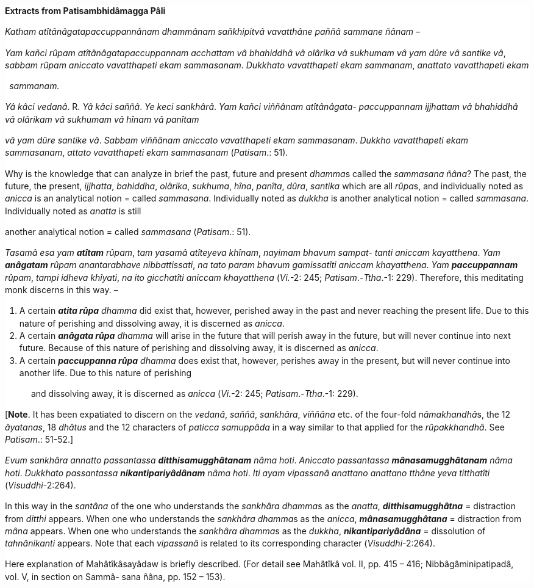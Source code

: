 **Extracts from Patisambhidâmagga Pâli** 

*Katham atîtânâgatapaccuppannânam dhammânam sañkhipitvâ vavatthâne paññâ  sammane ñânam –* 

*Yam kañci rûpam atîtânâgatapaccuppannam acchattam vâ bhahiddhâ vâ olârika vâ sukhumam vâ yam dûre vâ santike vâ*, *sabbam rûpam aniccato vavatthapeti ekam sammasanam*.  *Dukkhato vavatthapeti ekam sammanam*, *anattato vavatthapeti ekam* 

` `*sammanam.*  

*Yâ kâci vedanâ*.  R.  *Yâ kâci saññâ*.  *Ye keci sankhârâ*.  *Yam kañci viññânam atîtânâgata- paccuppannam ijjhattam vâ bhahiddhâ vâ olârikam vâ sukhumam vâ hînam vâ panîtam* 

*vâ yam dûre santike vâ*.  *Sabbam viññânam aniccato vavatthapeti ekam sammasanam*. *Dukkho vavatthapeti ekam sammasanam*,  *attato vavatthapeti ekam sammasanam*  (*Patisam*.: 51). 

Why is the knowledge that can analyze in brief the past, future and present *dhamma*s called the *sammasana ñâna*?  The past, the future, the present, *ijjhatta*, *bahiddha*, *olârika*, *sukhuma*,  *hîna*,  *panîta*,  *dûra*,  *santika*  which  are  all  *rûpa*s,  and  individually  noted  as *anicca* is an analytical notion = called *sammasana*.  Individually noted as *dukkha* is another analytical notion  =  called  *sammasana*.  Individually noted as  *anatta*  is still  

another analytical notion = called *sammasana* (*Patisam*.: 51). 

*Tasamâ esa yam **atîtam** rûpam*, *tam yasamâ atîteyeva khînam*, *nayimam bhavum sampat- tanti aniccam kayatthena*.  *Yam **anâgatam** rûpam anantarabhave nibbattissati*, *na tato param bhavum gamissatîti aniccam khayatthena*.  *Yam **paccuppannam** rûpam*, *tampi  idheva khîyati*, *na ito gicchatîti aniccam khayatthena* (*Vi.*-2: 245; *Patisam*.-*Ttha*.-1: 229). Therefore, this meditating monk discerns in this way. – 

1. A certain ***atita rûpa** dhamma* did exist  that, however, perished away in the past and never reaching the present life.  Due to this nature of perishing and dissolving away, it is discerned as *anicca*. 
1. A certain ***anâgata rûpa** dhamma* will arise in the future that will perish away in the future, but will never continue into next future. Because of this nature of perishing and dissolving away, it is discerned as *anicca*. 
1. A certain ***paccuppanna rûpa*** *dhamma* does exist that, however, perishes away in the present, but will never continue into another life. Due to this nature of perishing  

`      `and dissolving away, it is discerned as *anicca* (*Vi.*-2: 245; *Patisam*.-*Ttha*.-1: 229). 

[**Note**.  It has been expatiated to discern on the *vedanâ*, *saññâ*, *sankhâra*, *viññâna* etc. of the four-fold *nâmakhandhâ*s, the 12 *âyatanas*, 18 *dhâtus* and the 12 characters of *paticca samuppâda* in a way similar to that applied for the  *rûpakkhandhâ*.   See  *Patisam*.: 51-52.] 

*Evum sankhâra annatto passantassa **ditthisamugghâtanam** nâma hoti*.  *Aniccato passantassa **mânasamugghâtanam** nâma hoti*.  *Dukkhato passantassa **nikantipariyâdânam** nâma hoti*.  *Iti ayam vipassanâ anattano anattano tthâne yeva  titthatîti* (*Visuddhi*-2:264). 

In this way in the *santâna* of the one who understands the *sankhâra dhamma*s as the  *anatta*,  ***ditthisamugghâtna***  =  distraction  from  *ditthi*  appears.  When  one  who understands the *sankhâra dhamma*s as the *anicca*, ***mânasamugghâtana*** = distraction  from *mâna* appears. When one who understands the *sankhâra dhamma*s as the *dukkha*, ***nikantipariyâdâna*** = dissolution of *tahnânikanti* appears.  Note that each *vipassanâ* is  related to its corresponding character (*Visuddhi*-2:264). 

Here  explanation  of  Mahâtîkâsayâdaw  is  briefly  described.   (For  detail  see Mahâtîkâ vol. II, pp. 415 – 416; Nibbâgâminipatipadâ, vol. V, in section on Sammâ- sana ñâna, pp. 152 – 153). 
